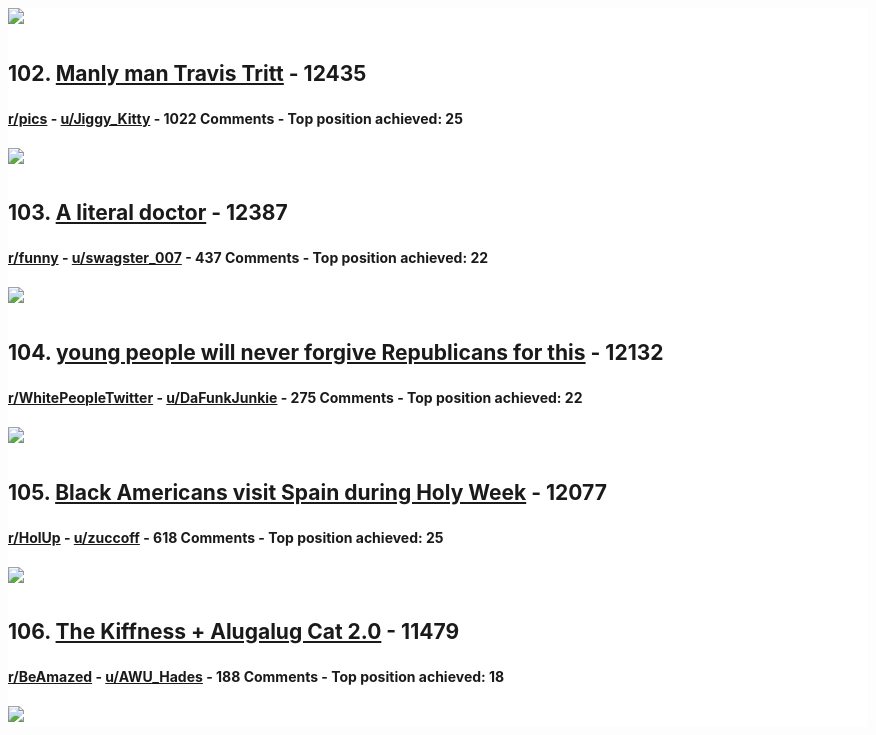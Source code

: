 <a href="https://v.redd.it/fr5jv1ogmisa1"><img src="https://b.thumbs.redditmedia.com/KdWHr6iW0WXe0G2bvmGuIbu2h2fEQNr4HCz9DKvsqjc.jpg"></img></a>

## 102. [Manly man Travis Tritt](http://reddit.com/r/pics/comments/12emudg/manly_man_travis_tritt/) - 12435
#### [r/pics](http://reddit.com/r/pics) - [u/Jiggy_Kitty](http://reddit.com/u/Jiggy_Kitty) - 1022 Comments - Top position achieved: 25

<a href="https://i.redd.it/8pt9pxlviisa1.jpg"><img src="https://b.thumbs.redditmedia.com/b-_ZpcsWlZVDeGebrGdTkIHe2dSR_GNvjpNLq5oiZ1o.jpg"></img></a>

## 103. [A literal doctor](http://reddit.com/r/funny/comments/12efjmu/a_literal_doctor/) - 12387
#### [r/funny](http://reddit.com/r/funny) - [u/swagster_007](http://reddit.com/u/swagster_007) - 437 Comments - Top position achieved: 22

<a href="https://v.redd.it/cysszdpbnfsa1"><img src="https://b.thumbs.redditmedia.com/knA3xqIBLVFI2q_f2uRu0lzdUwbeosWO-jnjXadGEng.jpg"></img></a>

## 104. [young people will never forgive Republicans for this](http://reddit.com/r/WhitePeopleTwitter/comments/12e4ntr/young_people_will_never_forgive_republicans_for/) - 12132
#### [r/WhitePeopleTwitter](http://reddit.com/r/WhitePeopleTwitter) - [u/DaFunkJunkie](http://reddit.com/u/DaFunkJunkie) - 275 Comments - Top position achieved: 22

<a href="https://i.redd.it/0cxszranmesa1.jpg"><img src="https://b.thumbs.redditmedia.com/4V0P1IpwKQBldwBWzYauMLTorcwQLPGIqZLDKt9717k.jpg"></img></a>

## 105. [Black Americans visit Spain during Holy Week](http://reddit.com/r/HolUp/comments/12ewisl/black_americans_visit_spain_during_holy_week/) - 12077
#### [r/HolUp](http://reddit.com/r/HolUp) - [u/zuccoff](http://reddit.com/u/zuccoff) - 618 Comments - Top position achieved: 25

<a href="https://v.redd.it/y6c7cz24lisa1"><img src="https://b.thumbs.redditmedia.com/23YRgmJc1FsZD5j2Prq_PmopZtslhPPFNYG4Hdk8bKs.jpg"></img></a>

## 106. [The Kiffness + Alugalug Cat 2.0](http://reddit.com/r/BeAmazed/comments/12egbbt/the_kiffness_alugalug_cat_20/) - 11479
#### [r/BeAmazed](http://reddit.com/r/BeAmazed) - [u/AWU_Hades](http://reddit.com/u/AWU_Hades) - 188 Comments - Top position achieved: 18

<a href="https://v.redd.it/dahgxslstfsa1"><img src="https://b.thumbs.redditmedia.com/KlWXegJmGvifaIdU9RHhYWvyNwmX41CXaGKeFIFke9k.jpg"></img></a>
